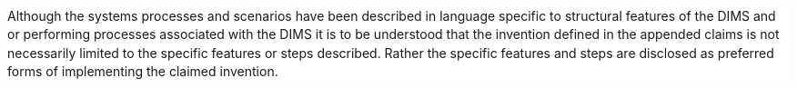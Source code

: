 Although the systems processes and scenarios have been described in language specific to structural features of the DIMS and or performing processes associated with the DIMS it is to be understood that the invention defined in the appended claims is not necessarily limited to the specific features or steps described. Rather the specific features and steps are disclosed as preferred forms of implementing the claimed invention.

